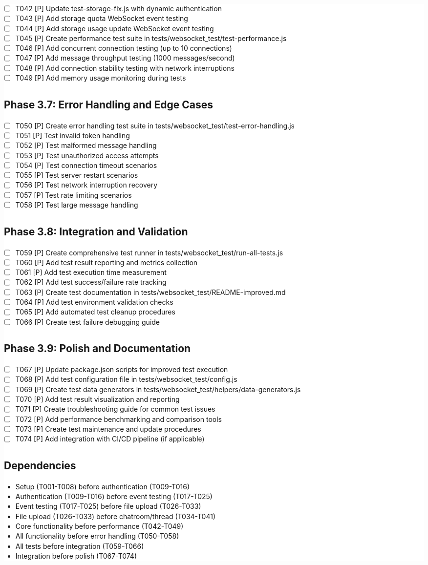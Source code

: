 - [ ] T042 [P] Update test-storage-fix.js with dynamic authentication
- [ ] T043 [P] Add storage quota WebSocket event testing
- [ ] T044 [P] Add storage usage update WebSocket event testing
- [ ] T045 [P] Create performance test suite in tests/websocket_test/test-performance.js
- [ ] T046 [P] Add concurrent connection testing (up to 10 connections)
- [ ] T047 [P] Add message throughput testing (1000 messages/second)
- [ ] T048 [P] Add connection stability testing with network interruptions
- [ ] T049 [P] Add memory usage monitoring during tests

## Phase 3.7: Error Handling and Edge Cases

- [ ] T050 [P] Create error handling test suite in tests/websocket_test/test-error-handling.js
- [ ] T051 [P] Test invalid token handling
- [ ] T052 [P] Test malformed message handling
- [ ] T053 [P] Test unauthorized access attempts
- [ ] T054 [P] Test connection timeout scenarios
- [ ] T055 [P] Test server restart scenarios
- [ ] T056 [P] Test network interruption recovery
- [ ] T057 [P] Test rate limiting scenarios
- [ ] T058 [P] Test large message handling

## Phase 3.8: Integration and Validation

- [ ] T059 [P] Create comprehensive test runner in tests/websocket_test/run-all-tests.js
- [ ] T060 [P] Add test result reporting and metrics collection
- [ ] T061 [P] Add test execution time measurement
- [ ] T062 [P] Add test success/failure rate tracking
- [ ] T063 [P] Create test documentation in tests/websocket_test/README-improved.md
- [ ] T064 [P] Add test environment validation checks
- [ ] T065 [P] Add automated test cleanup procedures
- [ ] T066 [P] Create test failure debugging guide

## Phase 3.9: Polish and Documentation

- [ ] T067 [P] Update package.json scripts for improved test execution
- [ ] T068 [P] Add test configuration file in tests/websocket_test/config.js
- [ ] T069 [P] Create test data generators in tests/websocket_test/helpers/data-generators.js
- [ ] T070 [P] Add test result visualization and reporting
- [ ] T071 [P] Create troubleshooting guide for common test issues
- [ ] T072 [P] Add performance benchmarking and comparison tools
- [ ] T073 [P] Create test maintenance and update procedures
- [ ] T074 [P] Add integration with CI/CD pipeline (if applicable)

## Dependencies

- Setup (T001-T008) before authentication (T009-T016)
- Authentication (T009-T016) before event testing (T017-T025)
- Event testing (T017-T025) before file upload (T026-T033)
- File upload (T026-T033) before chatroom/thread (T034-T041)
- Core functionality before performance (T042-T049)
- All functionality before error handling (T050-T058)
- All tests before integration (T059-T066)
- Integration before polish (T067-T074)
